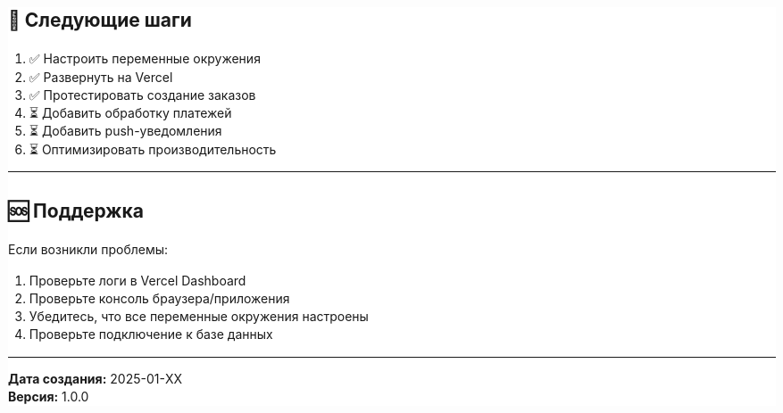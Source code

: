 
## 📝 Следующие шаги

1. ✅ Настроить переменные окружения
2. ✅ Развернуть на Vercel
3. ✅ Протестировать создание заказов
4. ⏳ Добавить обработку платежей
5. ⏳ Добавить push-уведомления
6. ⏳ Оптимизировать производительность

---

## 🆘 Поддержка

Если возникли проблемы:
1. Проверьте логи в Vercel Dashboard
2. Проверьте консоль браузера/приложения
3. Убедитесь, что все переменные окружения настроены
4. Проверьте подключение к базе данных

---

**Дата создания:** 2025-01-XX  
**Версия:** 1.0.0
